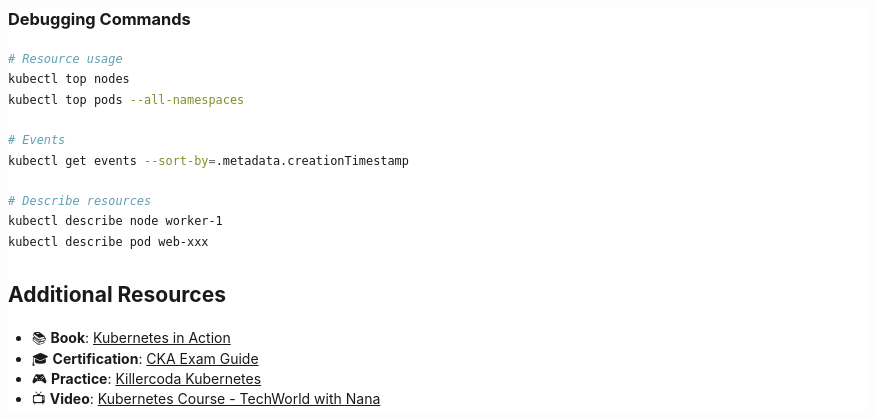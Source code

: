 ### Debugging Commands
```bash
# Resource usage
kubectl top nodes
kubectl top pods --all-namespaces

# Events
kubectl get events --sort-by=.metadata.creationTimestamp

# Describe resources
kubectl describe node worker-1
kubectl describe pod web-xxx
```

## Additional Resources

- 📚 **Book**: [Kubernetes in Action](https://www.manning.com/books/kubernetes-in-action-second-edition)
- 🎓 **Certification**: [CKA Exam Guide](https://www.cncf.io/certification/cka/)
- 🎮 **Practice**: [Killercoda Kubernetes](https://killercoda.com/kubernetes)
- 📺 **Video**: [Kubernetes Course - TechWorld with Nana](https://www.youtube.com/watch?v=X48VuDVv0do)